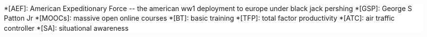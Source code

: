 [^blood]: hello
[^killing]: wikipedia?
[^gordon]: Robert Gordon, The Rise and Fall of American Growth. ([I only read the review](http://knowledge.wharton.upenn.edu/article/dazzling-yet-disappointing-why-u-s-growth-productivity-will-underperform-the-past/)).

*[AEF]: American Expeditionary Force -- the american ww1 deployment to europe under black jack pershing
*[GSP]: George S Patton Jr
*[MOOCs]: massive open online courses
*[BT]: basic training
*[TFP]: total factor productivity
*[ATC]: air traffic controller
*[SA]: situational awareness


[^trade]: Axelrod, [Patton's Drive](http://www.worldcat.org/title/pattons-drive-the-making-of-americas-greatest-general/oclc/841521005) (kindle loc 2289)
[^motor]: Axelrod (kindle loc 2365). [Dale Wilson](www.dtic.mil/dtic/tr/fulltext/u2/a192722.pdf) pg 18 writes the letter to Pershing was on or about Oct 3 17.
[^traincar]: Edward Cox, [Grey Eminence: Fox Conner and the Art of Mentorship](https://www.ausa.org/sites/default/files/fox-conner-art-of-mentorship.pdf) (section 'Conner and Patton -- Unleashing the Tanker')
[^tankboard]: Dale Wilson, [AEF Tank Corps in WW1](http://www.dtic.mil/dtic/tr/fulltext/u2/a192722.pdf), pg13
[^persuasive]: [Axelrod pg228](https://books.google.com/books?id=yEGLBAAAQBAJ&pg=PA228#v=onepage&q&f=false)
[^conflicted]: Patton, [Diary dated Nov 3](https://www.loc.gov/resource/mss35634.00204/?sp=16)
[^rule-the-school]: Axelrod somewhere
[^dynamo]: Paul David, [The Dynamo and the Computer: Historical Perspective on Modern Productivity Paradox](https://eml.berkeley.edu/~bhhall/e124/David90_dynamo.pdf)
[^skill-content]: Autor et al, [Skill Content of Recent Technological Change](http://www.nber.org/papers/w8337), 2001. A [follow-up paper](https://economics.mit.edu/files/11661) from 2013 claims some of the trends from the first paper plateaued in the intervening decade+.
[^data]: Patton, [Diary dated Dec 1 17](https://www.loc.gov/resource/mss35634.00204/?sp=39)
[^shells]: Axelrod (kindle loc 2513)
[^contact]: [von Moltke via wikiquote](https://en.wikiquote.org/wiki/Helmuth_von_Moltke_the_Elder)
[^mauldin]: [wikipedia/Bill Mauldin](https://en.wikipedia.org/wiki/Bill_Mauldin)
[^twain]: [twainquotes.com Roosevelt page](http://www.twainquotes.com/Roosevelt.html)
[^timetodie]: Axelrod (kindle loc 2578)
[^changed-battlefield]: Seidman, [Army BT is no longer basic](https://www.forbes.com/sites/dovseidman/2014/04/21/armys-basic-training-is-no-longer-basic-lessons-for-business)
[^zvi-greengold]: One example of a junior person taking command by virtue of training is [Zvi Greengold](https://en.wikipedia.org/wiki/Zvika_Greengold).
[^smallchange]: Roger Spiller, Small Change of Soldiering. As quoted in Fastabend & Simpson, [Adapt Or Die](http://www.au.af.mil/au/awc/awcgate/army/culture_of_innovation.pdf). If you know where to get a copy of Spiller's paper email me! I can't find it.
[^cd2]: Case & Deaton, [Mortality and Morbidity in the 21st Century](https://www.brookings.edu/wp-content/uploads/2017/03/6_casedeaton.pdf)
[^whitehead]: Whitehead & Richerson, [The evolution of conformist social learning can cause population collapse](http://www.ehbonline.org/article/S1090-5138(09)00019-1/fulltext)
[^online-college]: Pew Research, [Future of Jobs & Training](http://www.pewinternet.org/2017/05/03/the-future-of-jobs-and-jobs-training). "We are now in the transitional stage of employers gradually reducing their prejudice in the hiring of those who studied at a distance" (Fredric Litto)
[^reputation]: NAP, [Information Tech & the US Workforce](https://www.nap.edu/read/24649/chapter/2). "Peer-to-peer networks have emerged to connect resource holders with resource seekers, leading to companies such as eBay, Uber, and Airbnb, and new online reputation systems facilitate feedback reporting for both providers and customers."
[^driven]: NAP ibid
[^census-tuition]: US Census, [Firms That Totally or Partly Paid Employee Benefits 2014](https://factfinder.census.gov/faces/tableservices/jsf/pages/productview.xhtml?pid=ASE_2014_00CSCB21)